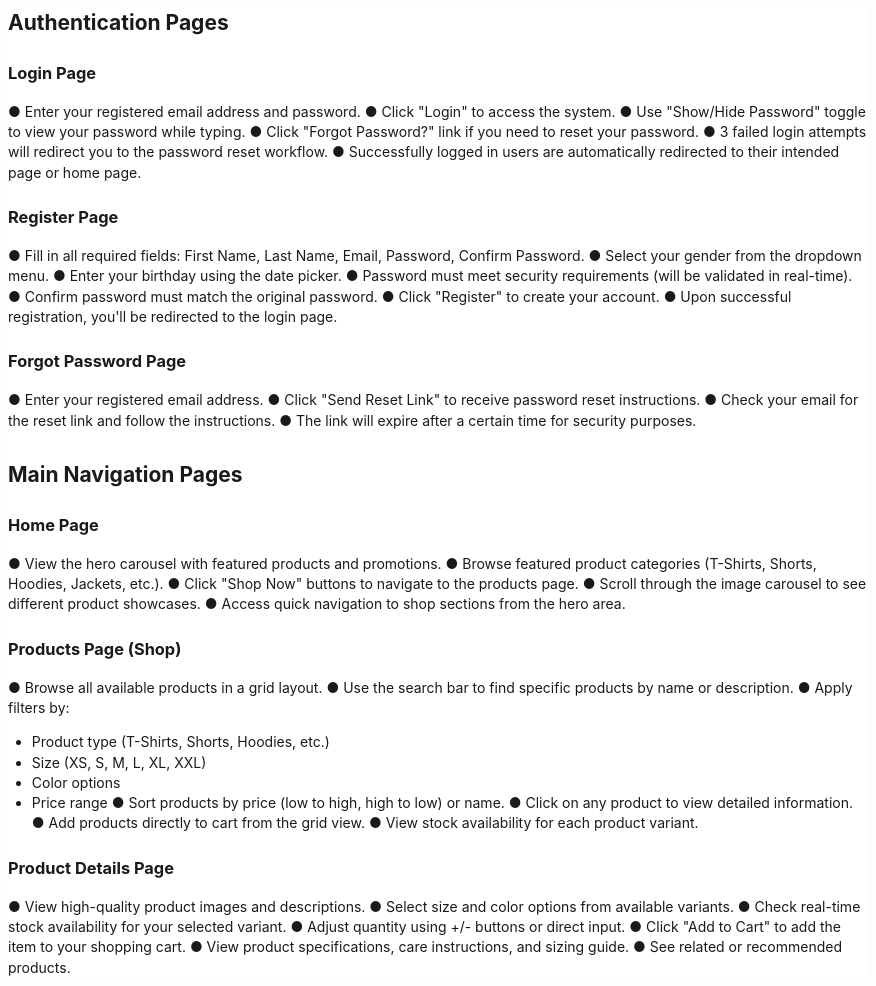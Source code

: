 ## Authentication Pages

### Login Page
● Enter your registered email address and password.
● Click "Login" to access the system.
● Use "Show/Hide Password" toggle to view your password while typing.
● Click "Forgot Password?" link if you need to reset your password.
● 3 failed login attempts will redirect you to the password reset workflow.
● Successfully logged in users are automatically redirected to their intended page or home page.

### Register Page
● Fill in all required fields: First Name, Last Name, Email, Password, Confirm Password.
● Select your gender from the dropdown menu.
● Enter your birthday using the date picker.
● Password must meet security requirements (will be validated in real-time).
● Confirm password must match the original password.
● Click "Register" to create your account.
● Upon successful registration, you'll be redirected to the login page.

### Forgot Password Page
● Enter your registered email address.
● Click "Send Reset Link" to receive password reset instructions.
● Check your email for the reset link and follow the instructions.
● The link will expire after a certain time for security purposes.

## Main Navigation Pages

### Home Page
● View the hero carousel with featured products and promotions.
● Browse featured product categories (T-Shirts, Shorts, Hoodies, Jackets, etc.).
● Click "Shop Now" buttons to navigate to the products page.
● Scroll through the image carousel to see different product showcases.
● Access quick navigation to shop sections from the hero area.

### Products Page (Shop)
● Browse all available products in a grid layout.
● Use the search bar to find specific products by name or description.
● Apply filters by:
  - Product type (T-Shirts, Shorts, Hoodies, etc.)
  - Size (XS, S, M, L, XL, XXL)
  - Color options
  - Price range
● Sort products by price (low to high, high to low) or name.
● Click on any product to view detailed information.
● Add products directly to cart from the grid view.
● View stock availability for each product variant.

### Product Details Page
● View high-quality product images and descriptions.
● Select size and color options from available variants.
● Check real-time stock availability for your selected variant.
● Adjust quantity using +/- buttons or direct input.
● Click "Add to Cart" to add the item to your shopping cart.
● View product specifications, care instructions, and sizing guide.
● See related or recommended products.
